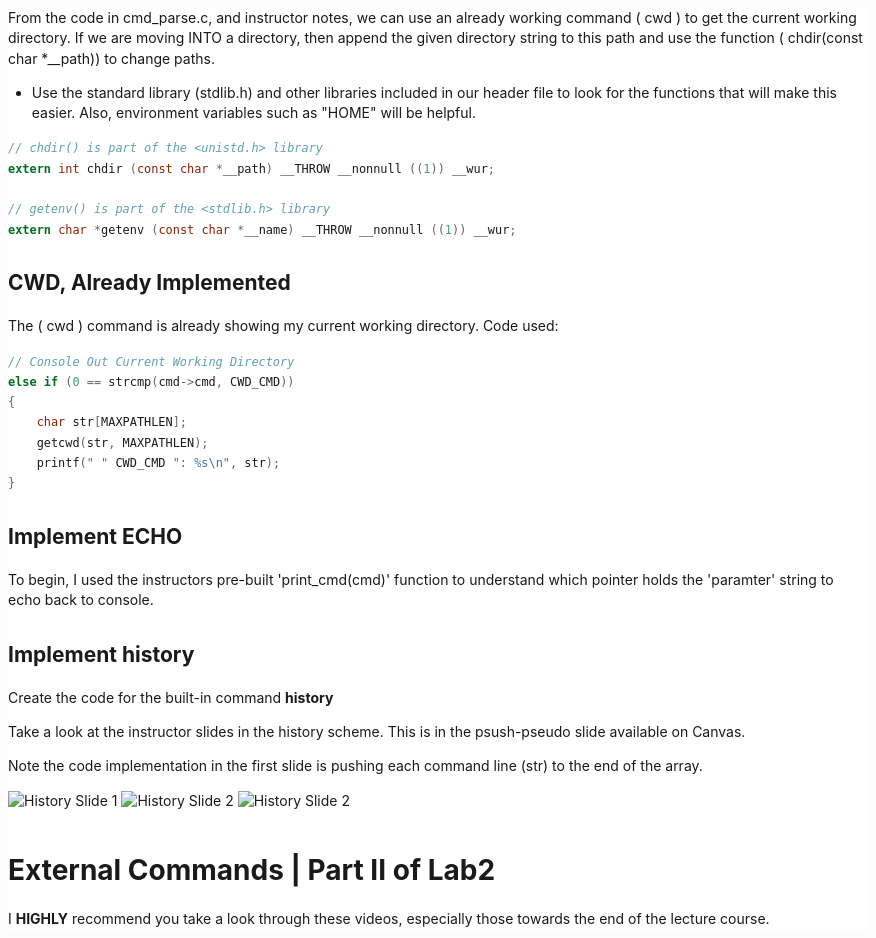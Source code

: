 From the code in cmd_parse.c, and instructor notes, we can use an already working command ( cwd ) to get the current working directory. If we are moving INTO a directory, then append the given directory string to this path and use the function ( chdir(const char \*\_\_path)) to change paths.

- Use the standard library (stdlib.h) and other libraries included in our header file to look for the functions that will make this easier. Also, environment variables such as "HOME" will be helpful.

```c
// chdir() is part of the <unistd.h> library
extern int chdir (const char *__path) __THROW __nonnull ((1)) __wur;

// getenv() is part of the <stdlib.h> library
extern char *getenv (const char *__name) __THROW __nonnull ((1)) __wur;
```

## CWD, Already Implemented

The ( cwd ) command is already showing my current working directory. Code used:

```c
// Console Out Current Working Directory
else if (0 == strcmp(cmd->cmd, CWD_CMD))
{
    char str[MAXPATHLEN];
    getcwd(str, MAXPATHLEN);
    printf(" " CWD_CMD ": %s\n", str);
}
```

## Implement ECHO

To begin, I used the instructors pre-built 'print_cmd(cmd)' function to understand which pointer holds the 'paramter' string to echo back to console.

## Implement history

Create the code for the built-in command **history**

Take a look at the instructor slides in the history scheme. This is in the psush-pseudo slide available on Canvas.

Note the code implementation in the first slide is pushing each command line (str) to the end of the array.

![History Slide 1](/notes/img/history_1.png)
![History Slide 2](/notes/img/history_2.png)
![History Slide 2](/notes/img/history_3.png)

# External Commands | Part II of Lab2

I **HIGHLY** recommend you take a look through these videos, especially those towards the end of the lecture course.
